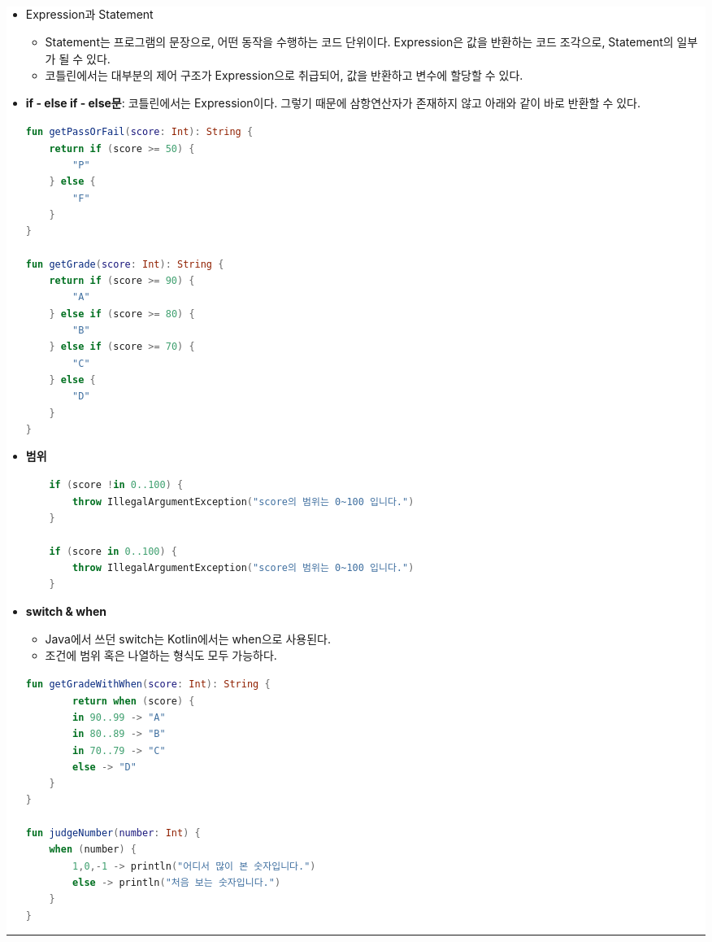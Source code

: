 - Expression과 Statement
    - Statement는 프로그램의 문장으로, 어떤 동작을 수행하는 코드 단위이다. Expression은 값을 반환하는 코드 조각으로, Statement의 일부가 될 수 있다.
    - 코틀린에서는 대부분의 제어 구조가 Expression으로 취급되어, 값을 반환하고 변수에 할당할 수 있다.
- **if - else if - else문**: 코틀린에서는 Expression이다. 그렇기 때문에 삼항연산자가 존재하지 않고 아래와 같이 바로 반환할 수 있다.

    ```kotlin
    fun getPassOrFail(score: Int): String {
        return if (score >= 50) {
            "P"
        } else {
            "F"
        }
    }
    
    fun getGrade(score: Int): String {
        return if (score >= 90) {
            "A"
        } else if (score >= 80) {
            "B"
        } else if (score >= 70) {
            "C"
        } else {
            "D"
        }
    }
    ```

- **범위**

    ```kotlin
        if (score !in 0..100) {
            throw IllegalArgumentException("score의 범위는 0~100 입니다.")
        }
        
        if (score in 0..100) {
            throw IllegalArgumentException("score의 범위는 0~100 입니다.")
        }
    ```

- **switch & when**
    - Java에서 쓰던 switch는
      Kotlin에서는 when으로 사용된다.
    - 조건에 범위 혹은 나열하는 형식도 모두 가능하다.

    ```kotlin
    fun getGradeWithWhen(score: Int): String {
    		return when (score) {
            in 90..99 -> "A"
            in 80..89 -> "B"
            in 70..79 -> "C"
            else -> "D"
        }
    }
    
    fun judgeNumber(number: Int) {
        when (number) {
            1,0,-1 -> println("어디서 많이 본 숫자입니다.")
            else -> println("처음 보는 숫자입니다.")
        }
    }
    ```

---